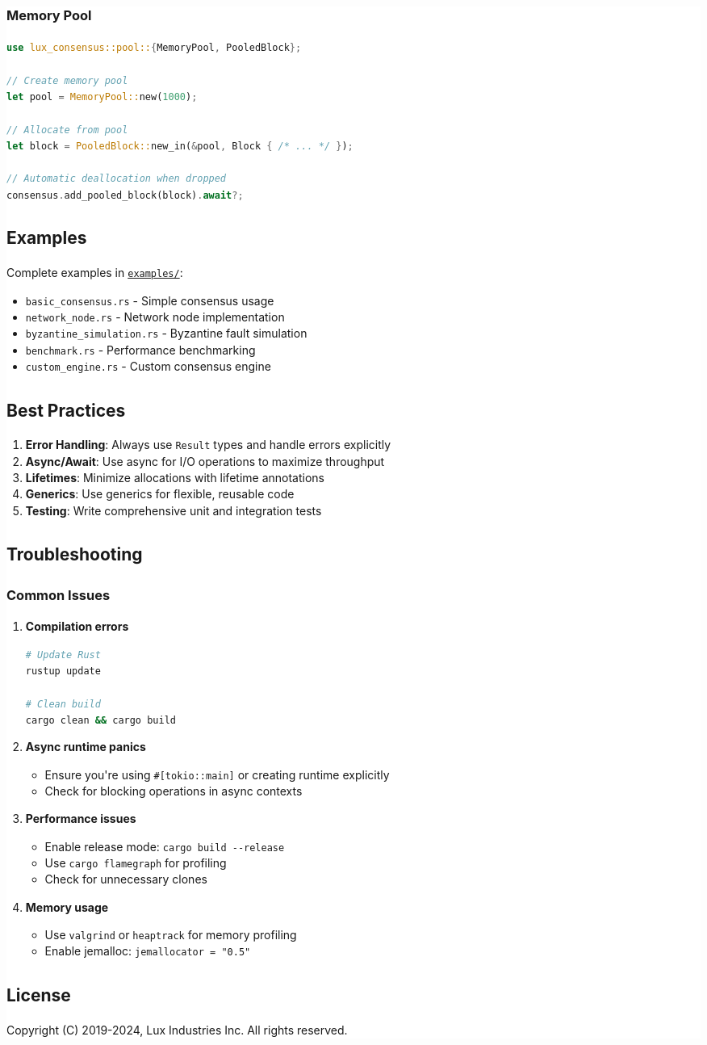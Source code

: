 ### Memory Pool

```rust
use lux_consensus::pool::{MemoryPool, PooledBlock};

// Create memory pool
let pool = MemoryPool::new(1000);

// Allocate from pool
let block = PooledBlock::new_in(&pool, Block { /* ... */ });

// Automatic deallocation when dropped
consensus.add_pooled_block(block).await?;
```

## Examples

Complete examples in [`examples/`](../../examples/rust/):
- `basic_consensus.rs` - Simple consensus usage
- `network_node.rs` - Network node implementation
- `byzantine_simulation.rs` - Byzantine fault simulation
- `benchmark.rs` - Performance benchmarking
- `custom_engine.rs` - Custom consensus engine

## Best Practices

1. **Error Handling**: Always use `Result` types and handle errors explicitly
2. **Async/Await**: Use async for I/O operations to maximize throughput
3. **Lifetimes**: Minimize allocations with lifetime annotations
4. **Generics**: Use generics for flexible, reusable code
5. **Testing**: Write comprehensive unit and integration tests

## Troubleshooting

### Common Issues

1. **Compilation errors**
   ```bash
   # Update Rust
   rustup update
   
   # Clean build
   cargo clean && cargo build
   ```

2. **Async runtime panics**
   - Ensure you're using `#[tokio::main]` or creating runtime explicitly
   - Check for blocking operations in async contexts

3. **Performance issues**
   - Enable release mode: `cargo build --release`
   - Use `cargo flamegraph` for profiling
   - Check for unnecessary clones

4. **Memory usage**
   - Use `valgrind` or `heaptrack` for memory profiling
   - Enable jemalloc: `jemallocator = "0.5"`

## License

Copyright (C) 2019-2024, Lux Industries Inc. All rights reserved.